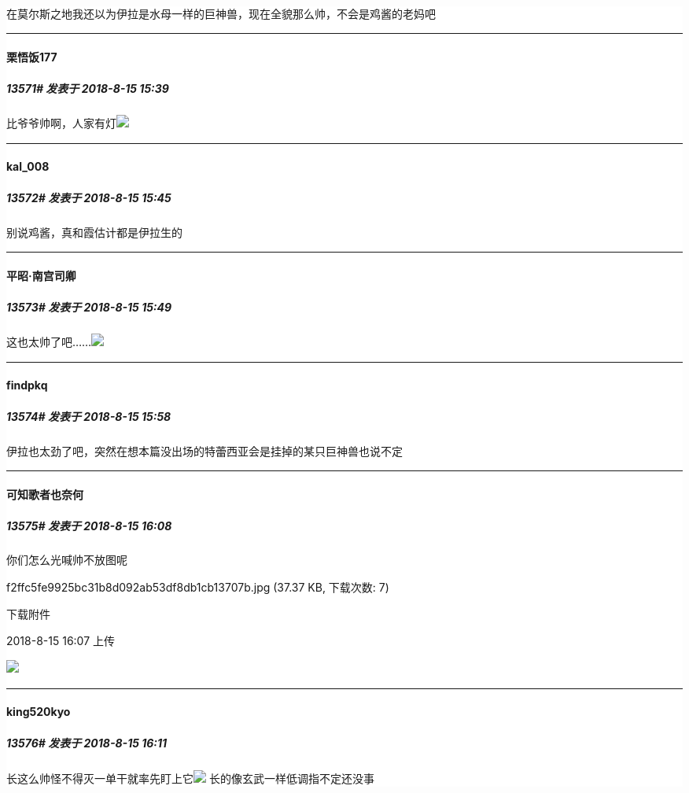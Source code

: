 在莫尔斯之地我还以为伊拉是水母一样的巨神兽，现在全貌那么帅，不会是鸡酱的老妈吧

*****

####  栗悟饭177  
##### 13571#       发表于 2018-8-15 15:39

比爷爷帅啊，人家有灯<img src="https://static.saraba1st.com/image/smiley/face2017/022.png" referrerpolicy="no-referrer">

*****

####  kal_008  
##### 13572#       发表于 2018-8-15 15:45

别说鸡酱，真和霞估计都是伊拉生的

*****

####  平昭·南宫司卿  
##### 13573#       发表于 2018-8-15 15:49

这也太帅了吧……<img src="https://static.saraba1st.com/image/smiley/face2017/072.png" referrerpolicy="no-referrer">

*****

####  findpkq  
##### 13574#       发表于 2018-8-15 15:58

伊拉也太劲了吧，突然在想本篇没出场的特蕾西亚会是挂掉的某只巨神兽也说不定

*****

####  可知歌者也奈何  
##### 13575#       发表于 2018-8-15 16:08

你们怎么光喊帅不放图呢

f2ffc5fe9925bc31b8d092ab53df8db1cb13707b.jpg
(37.37 KB, 下载次数: 7)

下载附件

2018-8-15 16:07 上传

<img src="https://img.saraba1st.com/forum/201808/15/160717no0ggtppf1pseozp.jpg" referrerpolicy="no-referrer">

*****

####  king520kyo  
##### 13576#       发表于 2018-8-15 16:11

长这么帅怪不得灭一单干就率先盯上它<img src="https://static.saraba1st.com/image/smiley/face2017/068.png" referrerpolicy="no-referrer">
长的像玄武一样低调指不定还没事
